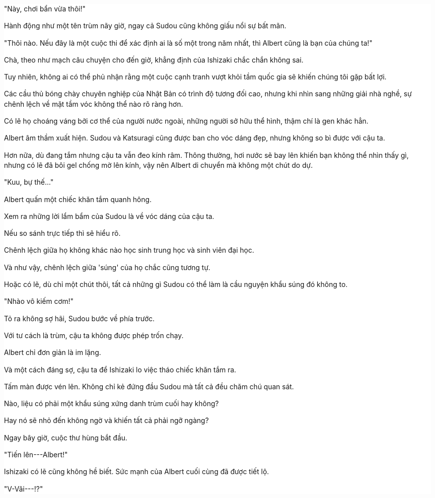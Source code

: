 \"Này, chơi bẩn vừa thôi!\"

Hành động như một tên trùm nãy giờ, ngay cả Sudou cũng không giấu nổi sự bất mãn.

\"Thôi nào. Nếu đây là một cuộc thi để xác định ai là số một trong năm nhất, thì Albert cũng là bạn của chúng ta!\"

Chà, theo như mạch câu chuyện cho đến giờ, khẳng định của Ishizaki chắc chắn không sai.

Tuy nhiên, không ai có thể phủ nhận rằng một cuộc cạnh tranh vượt khỏi tầm quốc gia sẽ khiến chúng tôi gặp bất lợi.

Các cầu thủ bóng chày chuyên nghiệp của Nhật Bản có trình độ tương đối cao, nhưng khi nhìn sang những giải nhà nghề, sự chênh lệch về mặt tầm vóc không thể nào rõ ràng hơn.

Có lẽ họ choáng váng bởi cơ thể của người nước ngoài, những người sở hữu thể hình, thậm chí là gen khác hẳn.

Albert âm thầm xuất hiện. Sudou và Katsuragi cũng được ban cho vóc dáng đẹp, nhưng không so bì được với cậu ta.

Hơn nữa, dù đang tắm nhưng cậu ta vẫn đeo kính râm. Thông thường, hơi nước sẽ bay lên khiến bạn không thể nhìn thấy gì, nhưng có lẽ đã bôi gel chống mờ lên kính, vậy nên Albert di chuyển mà không một chút do dự.

\"Kuu, bự thế\...\"

Albert quấn một chiếc khăn tắm quanh hông.

Xem ra những lời lẩm bẩm của Sudou là về vóc dáng của cậu ta.

Nếu so sánh trực tiếp thì sẽ hiểu rõ.

Chênh lệch giữa họ không khác nào học sinh trung học và sinh viên đại học.

Và như vậy, chênh lệch giữa \'súng\' của họ chắc cũng tương tự.

Hoặc có lẽ, dù chỉ một chút thôi, tất cả những gì Sudou có thể làm là cầu nguyện khẩu súng đó không to.

\"Nhào vô kiếm cơm!\"

Tỏ ra không sợ hãi, Sudou bước về phía trước.

Với tư cách là trùm, cậu ta không được phép trốn chạy.

Albert chỉ đơn giản là im lặng.

Và một cách đáng sợ, cậu ta để Ishizaki lo việc tháo chiếc khăn tắm ra.

Tấm màn được vén lên. Không chỉ kẻ đứng đầu Sudou mà tất cả đều chăm chú quan sát.

Nào, liệu có phải một khẩu súng xứng danh trùm cuối hay không?

Hay nó sẽ nhỏ đến không ngờ và khiến tất cả phải ngỡ ngàng?

Ngay bây giờ, cuộc thư hùng bắt đầu.

\"Tiến lên---Albert!\"

Ishizaki có lẽ cũng không hề biết. Sức mạnh của Albert cuối cùng đã được tiết lộ.

\"V-Vãi---!?\"

